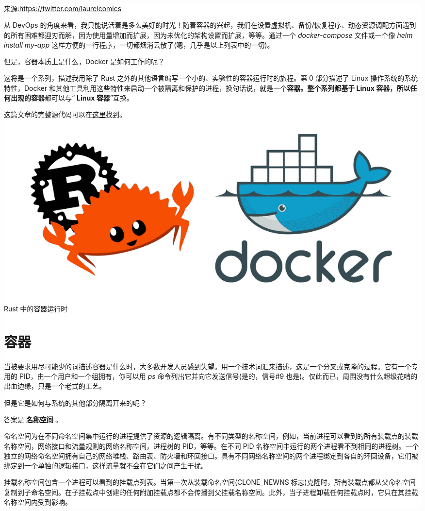 来源:https://twitter.com/laurelcomics

从 DevOps 的角度来看，我只能说活着是多么美好的时光！随着容器的兴起，我们在设置虚拟机、备份/恢复程序、动态资源调配方面遇到的所有困难都迎刃而解，因为使用量增加而扩展，因为未优化的架构设置而扩展，等等。通过一个 *docker-compose* 文件或一个像 *helm install my-app* 这样方便的一行程序，一切都烟消云散了(嗯，几乎是以上列表中的一切)。

但是，容器本质上是什么，Docker 是如何工作的呢？

这将是一个系列，描述我用除了 Rust 之外的其他语言编写一个小的、实验性的容器运行时的旅程。第 0 部分描述了 Linux 操作系统的系统特性，Docker 和其他工具利用这些特性来启动一个被隔离和保护的进程，换句话说，就是一个**容器。**整个系列都基于 Linux 容器，所以任何出现的**容器**都可以与“ **Linux 容器**”互换。

这篇文章的完整源代码可以在[这里](https://github.com/penumbra23/pura)找到。

![](img/cdca9adbb917650f2cfcf2754bf6a7ed.png)

Rust 中的容器运行时

# 容器

当被要求用尽可能少的词描述容器是什么时，大多数开发人员感到失望。用一个技术词汇来描述，这是一个分叉或克隆的过程。它有一个专用的 PID，由一个用户和一个组拥有，你可以用 *ps* 命令列出它并向它发送信号(是的，信号#9 也是)。仅此而已，周围没有什么超级花哨的出血边缘，只是一个老式的工艺。

但是它是如何与系统的其他部分隔离开来的呢？

答案是 [**名称空间**](https://en.wikipedia.org/wiki/Linux_namespaces) 。

命名空间为在不同命名空间集中运行的进程提供了资源的逻辑隔离。有不同类型的名称空间，例如，当前进程可以看到的所有装载点的装载名称空间，网络接口和流量规则的网络名称空间，进程树的 PID，等等。在不同 PID 名称空间中运行的两个进程看不到相同的进程树。一个独立的网络命名空间拥有自己的网络堆栈、路由表、防火墙和环回接口。具有不同网络名称空间的两个进程绑定到各自的环回设备，它们被绑定到一个单独的逻辑接口，这样流量就不会在它们之间产生干扰。

挂载名称空间包含一个进程可以看到的挂载点列表。当第一次从装载命名空间(CLONE_NEWNS 标志)克隆时，所有装载点都从父命名空间复制到子命名空间。在子挂载点中创建的任何附加挂载点都不会传播到父挂载名称空间。此外，当子进程卸载任何挂载点时，它只在其挂载名称空间内受到影响。

